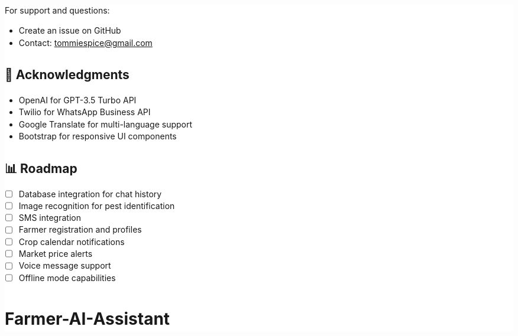 For support and questions:
- Create an issue on GitHub
- Contact: tommiespice@gmail.com

## 🙏 Acknowledgments

- OpenAI for GPT-3.5 Turbo API
- Twilio for WhatsApp Business API
- Google Translate for multi-language support
- Bootstrap for responsive UI components

## 📊 Roadmap

- [ ] Database integration for chat history
- [ ] Image recognition for pest identification
- [ ] SMS integration
- [ ] Farmer registration and profiles
- [ ] Crop calendar notifications
- [ ] Market price alerts
- [ ] Voice message support
- [ ] Offline mode capabilities
# Farmer-AI-Assistant
